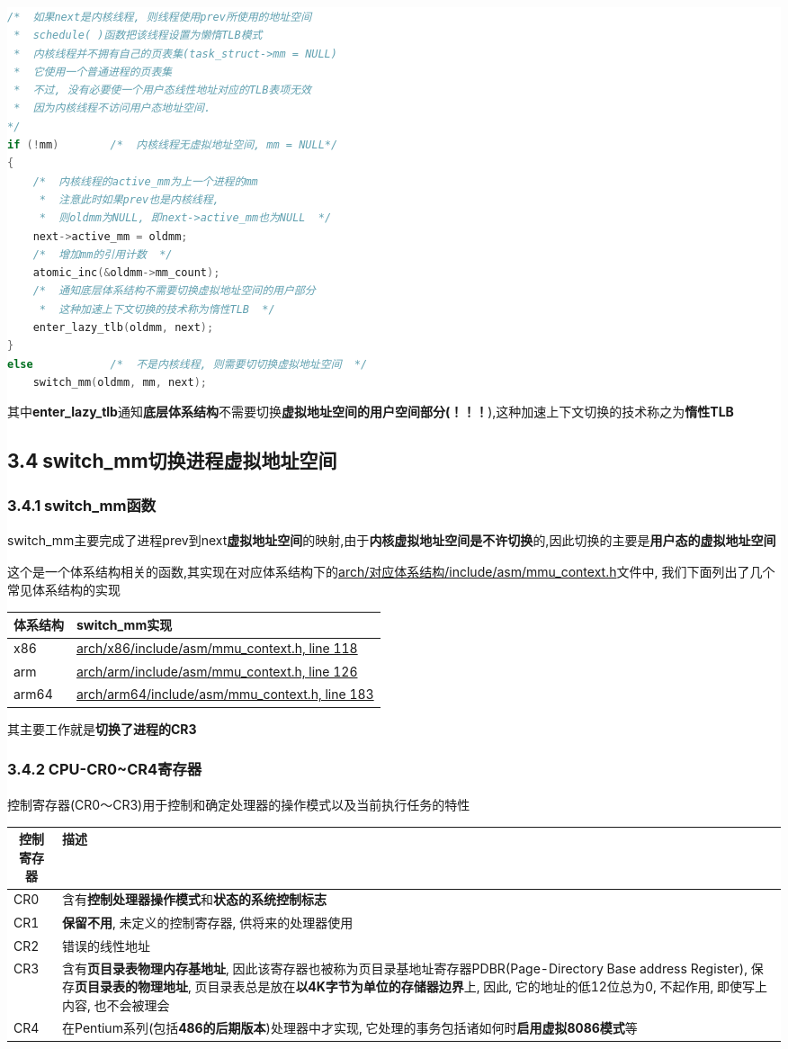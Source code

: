 ```c
/*  如果next是内核线程, 则线程使用prev所使用的地址空间
 *  schedule( )函数把该线程设置为懒惰TLB模式
 *  内核线程并不拥有自己的页表集(task_struct->mm = NULL)
 *  它使用一个普通进程的页表集
 *  不过, 没有必要使一个用户态线性地址对应的TLB表项无效
 *  因为内核线程不访问用户态地址空间. 
*/
if (!mm)        /*  内核线程无虚拟地址空间, mm = NULL*/
{
    /*  内核线程的active_mm为上一个进程的mm
     *  注意此时如果prev也是内核线程,
     *  则oldmm为NULL, 即next->active_mm也为NULL  */
    next->active_mm = oldmm;
    /*  增加mm的引用计数  */
    atomic_inc(&oldmm->mm_count);
    /*  通知底层体系结构不需要切换虚拟地址空间的用户部分
     *  这种加速上下文切换的技术称为惰性TLB  */
    enter_lazy_tlb(oldmm, next);
}
else            /*  不是内核线程, 则需要切切换虚拟地址空间  */
    switch_mm(oldmm, mm, next);
````

其中**enter\_lazy_tlb**通知**底层体系结构**不需要切换**虚拟地址空间的用户空间部分(！！！**),这种加速上下文切换的技术称之为**惰性TLB**

## 3.4 switch\_mm切换进程虚拟地址空间

### 3.4.1 switch\_mm函数

switch\_mm主要完成了进程prev到next**虚拟地址空间**的映射,由于**内核虚拟地址空间是不许切换**的,因此切换的主要是**用户态的虚拟地址空间**

这个是一个体系结构相关的函数,其实现在对应体系结构下的[arch/对应体系结构/include/asm/mmu\_context.h](http://lxr.free-electrons.com/ident?v=4.6;i=switch_mm)文件中, 我们下面列出了几个常见体系结构的实现

| 体系结构 | switch\_mm实现 |
| ------- |:-------|
| x86 | [arch/x86/include/asm/mmu_context.h, line 118](http://lxr.free-electrons.com/source/arch/x86/include/asm/mmu_context.h?v=4.6#L118) |
| arm | [arch/arm/include/asm/mmu_context.h, line 126](http://lxr.free-electrons.com/source/arch/arm/include/asm/mmu_context.h?v=4.6#L126) |
| arm64 | [arch/arm64/include/asm/mmu_context.h, line 183](http://lxr.free-electrons.com/source/arch/arm64/include/asm/mmu_context.h?v=4.6#L183)

其主要工作就是**切换了进程的CR3**

### 3.4.2 CPU-CR0\~CR4寄存器

控制寄存器(CR0～CR3)用于控制和确定处理器的操作模式以及当前执行任务的特性

| 控制寄存器 | 描述 |
| ------- |:-------|
| CR0 | 含有**控制处理器操作模式**和**状态的系统控制标志** |
| CR1 | **保留不用**, 未定义的控制寄存器, 供将来的处理器使用 |
| CR2 | 错误的线性地址 |
| CR3 | 含有**页目录表物理内存基地址**, 因此该寄存器也被称为页目录基地址寄存器PDBR(Page-Directory Base address Register), 保存**页目录表的物理地址**, 页目录表总是放在**以4K字节为单位的存储器边界**上, 因此, 它的地址的低12位总为0, 不起作用, 即使写上内容, 也不会被理会 |
| CR4 | 在Pentium系列(包括**486的后期版本**)处理器中才实现, 它处理的事务包括诸如何时**启用虚拟8086模式**等 |
